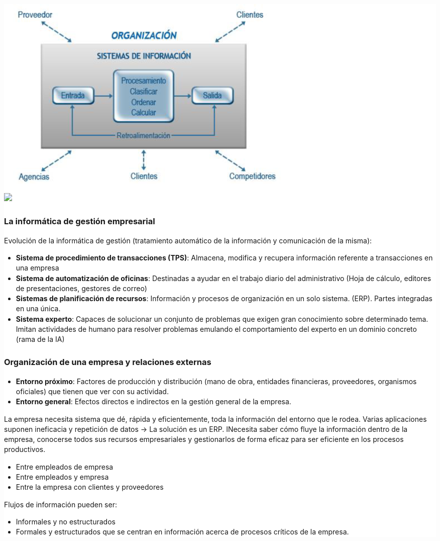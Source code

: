 ![](SISTEMAS_GESTION_EMPRESARIAL/resources/ud01-6.png)

![](ud01-7.png)

### La informática de gestión empresarial

Evolución de la informática de gestión (tratamiento automático de la información y comunicación de la misma):
- **Sistema de procedimiento de transacciones (TPS)**: Almacena, modifica y recupera información referente a transacciones en una empresa
- **Sistema de automatización de oficinas**: Destinadas a ayudar en el trabajo diario del administrativo (Hoja de cálculo, editores de presentaciones, gestores de correo)
- **Sistemas de planificación de recursos**: Información y procesos de organización en un solo sistema. (ERP). Partes integradas en una única.
- **Sistema experto**: Capaces de solucionar un conjunto de problemas que exigen gran conocimiento sobre determinado tema. Imitan actividades de humano para resolver problemas emulando el comportamiento del experto en un dominio concreto (rama de la IA)
### Organización de una empresa y relaciones externas

- __Entorno próximo__: Factores de producción y distribución (mano de obra, entidades financieras, proveedores, organismos oficiales) que tienen que ver con su actividad.
- __Entorno general__: Efectos directos e indirectos en la gestión general de la empresa. 

La empresa necesita sistema que dé, rápida y eficientemente, toda la información del entorno que le rodea. Varias aplicaciones suponen ineficacia y repetición de datos -> La solución es un ERP.
INecesita saber cómo fluye la información dentro de la empresa, conocerse todos sus recursos empresariales y gestionarlos de forma eficaz para ser eficiente en los procesos productivos.

- Entre empleados de empresa
- Entre empleados y empresa
- Entre la empresa con clientes y proveedores

Flujos de información pueden ser:
- Informales y no estructurados
- Formales y estructurados que se centran en información acerca de procesos críticos de la empresa.

